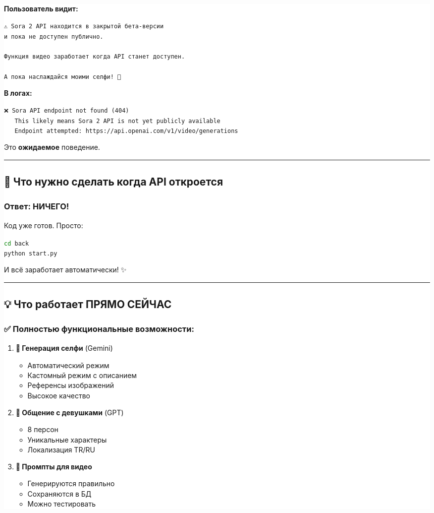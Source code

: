 **Пользователь видит:**
```
⚠️ Sora 2 API находится в закрытой бета-версии 
и пока не доступен публично.

Функция видео заработает когда API станет доступен.

А пока наслаждайся моими селфи! 📸
```

**В логах:**
```
❌ Sora API endpoint not found (404)
   This likely means Sora 2 API is not yet publicly available
   Endpoint attempted: https://api.openai.com/v1/video/generations
```

Это **ожидаемое** поведение.

---

## 🚀 Что нужно сделать когда API откроется

### Ответ: НИЧЕГО! 

Код уже готов. Просто:

```bash
cd back
python start.py
```

И всё заработает автоматически! ✨

---

## 💡 Что работает ПРЯМО СЕЙЧАС

### ✅ Полностью функциональные возможности:

1. **📸 Генерация селфи** (Gemini)
   - Автоматический режим
   - Кастомный режим с описанием
   - Референсы изображений
   - Высокое качество

2. **💬 Общение с девушками** (GPT)
   - 8 персон
   - Уникальные характеры
   - Локализация TR/RU

3. **🎨 Промпты для видео**
   - Генерируются правильно
   - Сохраняются в БД
   - Можно тестировать
